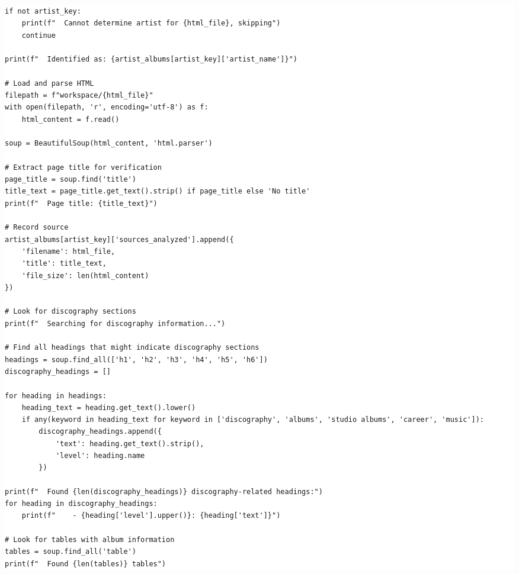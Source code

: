     if not artist_key:
        print(f"  Cannot determine artist for {html_file}, skipping")
        continue
    
    print(f"  Identified as: {artist_albums[artist_key]['artist_name']}")
    
    # Load and parse HTML
    filepath = f"workspace/{html_file}"
    with open(filepath, 'r', encoding='utf-8') as f:
        html_content = f.read()
    
    soup = BeautifulSoup(html_content, 'html.parser')
    
    # Extract page title for verification
    page_title = soup.find('title')
    title_text = page_title.get_text().strip() if page_title else 'No title'
    print(f"  Page title: {title_text}")
    
    # Record source
    artist_albums[artist_key]['sources_analyzed'].append({
        'filename': html_file,
        'title': title_text,
        'file_size': len(html_content)
    })
    
    # Look for discography sections
    print(f"  Searching for discography information...")
    
    # Find all headings that might indicate discography sections
    headings = soup.find_all(['h1', 'h2', 'h3', 'h4', 'h5', 'h6'])
    discography_headings = []
    
    for heading in headings:
        heading_text = heading.get_text().lower()
        if any(keyword in heading_text for keyword in ['discography', 'albums', 'studio albums', 'career', 'music']):
            discography_headings.append({
                'text': heading.get_text().strip(),
                'level': heading.name
            })
    
    print(f"  Found {len(discography_headings)} discography-related headings:")
    for heading in discography_headings:
        print(f"    - {heading['level'].upper()}: {heading['text']}")
    
    # Look for tables with album information
    tables = soup.find_all('table')
    print(f"  Found {len(tables)} tables")
    